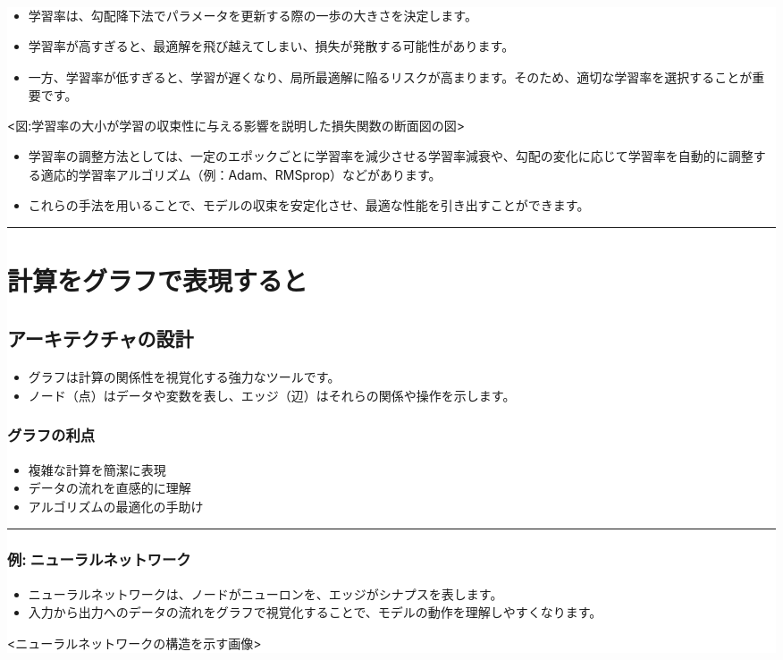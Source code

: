 - 学習率は、勾配降下法でパラメータを更新する際の一歩の大きさを決定します。

- 学習率が高すぎると、最適解を飛び越えてしまい、損失が発散する可能性があります。

- 一方、学習率が低すぎると、学習が遅くなり、局所最適解に陥るリスクが高まります。そのため、適切な学習率を選択することが重要です。

<図:学習率の大小が学習の収束性に与える影響を説明した損失関数の断面図の図>

- 学習率の調整方法としては、一定のエポックごとに学習率を減少させる学習率減衰や、勾配の変化に応じて学習率を自動的に調整する適応的学習率アルゴリズム（例：Adam、RMSprop）などがあります。

- これらの手法を用いることで、モデルの収束を安定化させ、最適な性能を引き出すことができます。

---

# 計算をグラフで表現すると

## アーキテクチャの設計

- グラフは計算の関係性を視覚化する強力なツールです。
- ノード（点）はデータや変数を表し、エッジ（辺）はそれらの関係や操作を示します。

### グラフの利点
- 複雑な計算を簡潔に表現
- データの流れを直感的に理解
- アルゴリズムの最適化の手助け

---

### 例: ニューラルネットワーク
- ニューラルネットワークは、ノードがニューロンを、エッジがシナプスを表します。
- 入力から出力へのデータの流れをグラフで視覚化することで、モデルの動作を理解しやすくなります。

<ニューラルネットワークの構造を示す画像>

